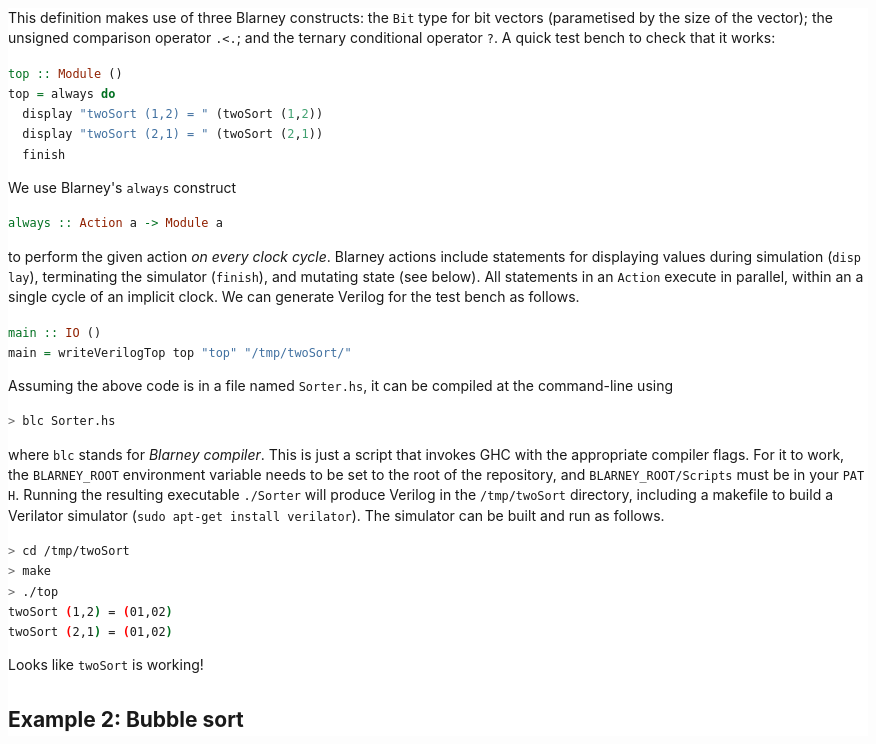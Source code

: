 This definition makes use of three Blarney constructs: the `Bit` type
for bit vectors (parametised by the size of the vector); the unsigned
comparison operator `.<.`; and the ternary conditional operator `?`.
A quick test bench to check that it works:

```hs
top :: Module ()
top = always do
  display "twoSort (1,2) = " (twoSort (1,2))
  display "twoSort (2,1) = " (twoSort (2,1))
  finish
```

We use Blarney's `always` construct

```hs
always :: Action a -> Module a
```

to perform the given action *on every clock cycle*.  Blarney actions
include statements for displaying values during simulation
(`display`), terminating the simulator (`finish`), and mutating state
(see below).  All statements in an `Action` execute in parallel,
within an a single cycle of an implicit clock.  We can generate
Verilog for the test bench as follows.

```hs
main :: IO ()
main = writeVerilogTop top "top" "/tmp/twoSort/"
```

Assuming the above code is in a file named `Sorter.hs`, it can be
compiled at the command-line using

```sh
> blc Sorter.hs
```

where `blc` stands for *Blarney compiler*.  This is just a script that
invokes GHC with the appropriate compiler flags.  For it to work,
the `BLARNEY_ROOT` environment variable needs to be set to the root of
the repository, and `BLARNEY_ROOT/Scripts` must be in your `PATH`.
Running the resulting executable `./Sorter` will produce Verilog in the
`/tmp/twoSort` directory, including a makefile to build a Verilator
simulator (`sudo apt-get install verilator`).  The simulator can be
built and run as follows.

```sh
> cd /tmp/twoSort
> make
> ./top
twoSort (1,2) = (01,02)
twoSort (2,1) = (01,02)
```

Looks like `twoSort` is working!

## Example 2: Bubble sort

